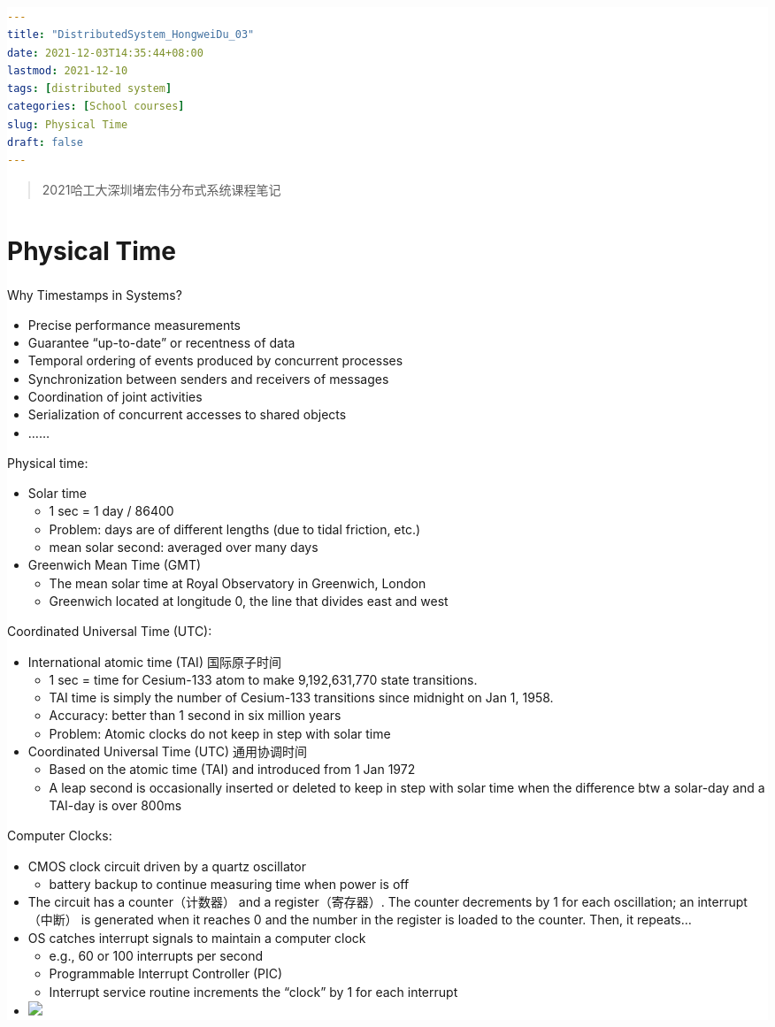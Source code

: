 ```yaml
---
title: "DistributedSystem_HongweiDu_03"
date: 2021-12-03T14:35:44+08:00
lastmod: 2021-12-10
tags: [distributed system]
categories: [School courses]
slug: Physical Time
draft: false
---
```

> 2021哈工大深圳堵宏伟分布式系统课程笔记

# Physical Time
Why Timestamps in Systems?
- Precise performance measurements
- Guarantee “up-to-date” or recentness of data
- Temporal ordering of events produced by concurrent processes
- Synchronization between senders and receivers of messages
- Coordination of joint activities
- Serialization of concurrent accesses to shared objects
- ……

Physical time:
- Solar time 
    - 1 sec = 1 day / 86400
    - Problem: days are of different lengths (due to tidal friction, etc.) 
    - mean solar second: averaged over many days  
- Greenwich Mean Time (GMT)
    - The mean solar time at Royal Observatory in Greenwich, London
    - Greenwich located at longitude 0, the line that divides east and west

Coordinated Universal Time (UTC):
- International atomic time (TAI) 国际原子时间
    - 1 sec = time for Cesium-133 atom to make 9,192,631,770  state transitions.
    - TAI time is simply the number of Cesium-133 transitions since midnight on Jan 1, 1958.
    - Accuracy: better than 1 second in six million years
    - Problem: Atomic clocks do not keep in step with solar time
- Coordinated Universal Time (UTC) 通用协调时间
    - Based on the atomic time (TAI) and introduced from 1 Jan 1972
    - A leap second is occasionally inserted or deleted to keep in step with solar time when the difference btw a solar-day and a TAI-day is over 800ms

Computer Clocks:
- CMOS clock circuit driven by a quartz oscillator
    - battery backup to continue measuring time when power is off
- The circuit has a counter（计数器） and a register（寄存器）. The counter decrements by 1 for each oscillation; an interrupt（中断） is generated when it reaches 0 and the number in the register is loaded to the counter. Then, it repeats…
- OS catches interrupt signals to maintain a computer clock
    - e.g., 60 or 100 interrupts per second
    - Programmable Interrupt Controller (PIC)
    - Interrupt service routine increments the “clock” by 1 for each interrupt
- ![](https://raw.githubusercontent.com/QizhengZou/Image_hosting_rep/main/20211210142038.png)
